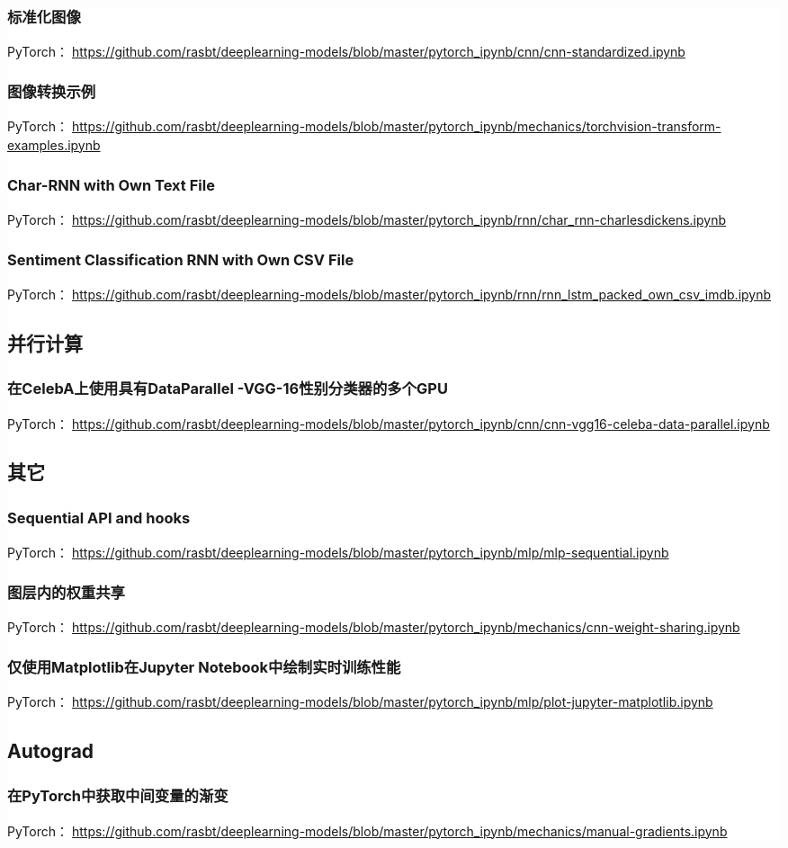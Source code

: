 ### 标准化图像
PyTorch：
https://github.com/rasbt/deeplearning-models/blob/master/pytorch_ipynb/cnn/cnn-standardized.ipynb

### 图像转换示例

PyTorch：
https://github.com/rasbt/deeplearning-models/blob/master/pytorch_ipynb/mechanics/torchvision-transform-examples.ipynb

### Char-RNN with Own Text File
PyTorch：
https://github.com/rasbt/deeplearning-models/blob/master/pytorch_ipynb/rnn/char_rnn-charlesdickens.ipynb

### Sentiment Classification RNN with Own CSV File
PyTorch：
https://github.com/rasbt/deeplearning-models/blob/master/pytorch_ipynb/rnn/rnn_lstm_packed_own_csv_imdb.ipynb

## 并行计算
### 在CelebA上使用具有DataParallel -VGG-16性别分类器的多个GPU
PyTorch：
https://github.com/rasbt/deeplearning-models/blob/master/pytorch_ipynb/cnn/cnn-vgg16-celeba-data-parallel.ipynb

## 其它 
### Sequential API and hooks 
PyTorch：
https://github.com/rasbt/deeplearning-models/blob/master/pytorch_ipynb/mlp/mlp-sequential.ipynb

### 图层内的权重共享
PyTorch：
https://github.com/rasbt/deeplearning-models/blob/master/pytorch_ipynb/mechanics/cnn-weight-sharing.ipynb

### 仅使用Matplotlib在Jupyter Notebook中绘制实时训练性能
PyTorch：
https://github.com/rasbt/deeplearning-models/blob/master/pytorch_ipynb/mlp/plot-jupyter-matplotlib.ipynb

## Autograd
### 在PyTorch中获取中间变量的渐变
PyTorch：
https://github.com/rasbt/deeplearning-models/blob/master/pytorch_ipynb/mechanics/manual-gradients.ipynb
